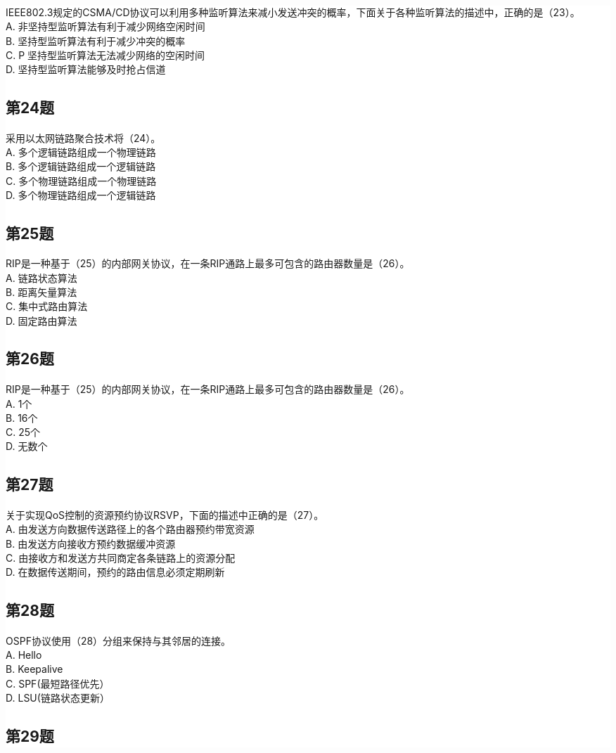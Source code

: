 IEEE802.3规定的CSMA/CD协议可以利用多种监听算法来减小发送冲突的概率，下面关于各种监听算法的描述中，正确的是（23）。  
A. 非坚持型监听算法有利于减少网络空闲时间  
B. 坚持型监听算法有利于减少冲突的概率  
C. P 坚持型监听算法无法减少网络的空闲时间  
D. 坚持型监听算法能够及时抢占信道  


## 第24题 ##

采用以太网链路聚合技术将（24）。  
A. 多个逻辑链路组成一个物理链路  
B. 多个逻辑链路组成一个逻辑链路  
C. 多个物理链路组成一个物理链路  
D. 多个物理链路组成一个逻辑链路  


## 第25题 ##

RIP是一种基于（25）的内部网关协议，在一条RIP通路上最多可包含的路由器数量是（26）。  
A. 链路状态算法  
B. 距离矢量算法  
C. 集中式路由算法  
D. 固定路由算法  


## 第26题 ##

RIP是一种基于（25）的内部网关协议，在一条RIP通路上最多可包含的路由器数量是（26）。  
A. 1个  
B. 16个  
C. 25个  
D. 无数个  


## 第27题 ##

关于实现QoS控制的资源预约协议RSVP，下面的描述中正确的是（27）。  
A. 由发送方向数据传送路径上的各个路由器预约带宽资源  
B. 由发送方向接收方预约数据缓冲资源  
C. 由接收方和发送方共同商定各条链路上的资源分配  
D. 在数据传送期间，预约的路由信息必须定期刷新  


## 第28题 ##

OSPF协议使用（28）分组来保持与其邻居的连接。  
A. Hello  
B. Keepalive  
C. SPF(最短路径优先）  
D. LSU(链路状态更新）  


## 第29题 ##
